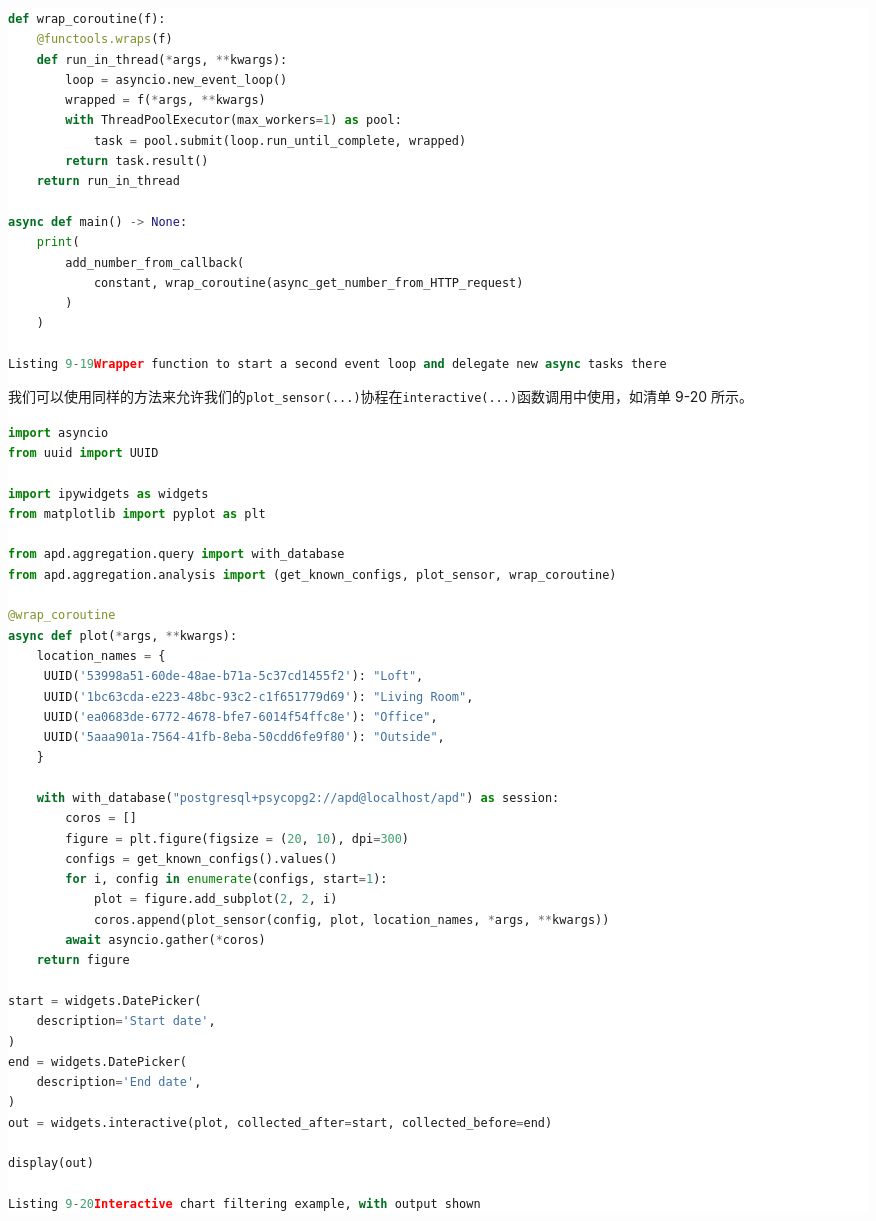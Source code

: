 ```py
def wrap_coroutine(f):
    @functools.wraps(f)
    def run_in_thread(*args, **kwargs):
        loop = asyncio.new_event_loop()
        wrapped = f(*args, **kwargs)
        with ThreadPoolExecutor(max_workers=1) as pool:
            task = pool.submit(loop.run_until_complete, wrapped)
        return task.result()
    return run_in_thread

async def main() -> None:
    print(
        add_number_from_callback(
            constant, wrap_coroutine(async_get_number_from_HTTP_request)
        )
    )

Listing 9-19Wrapper function to start a second event loop and delegate new async tasks there

```

我们可以使用同样的方法来允许我们的`plot_sensor(...)`协程在`interactive(...)`函数调用中使用，如清单 9-20 所示。

```py
import asyncio
from uuid import UUID

import ipywidgets as widgets
from matplotlib import pyplot as plt

from apd.aggregation.query import with_database
from apd.aggregation.analysis import (get_known_configs, plot_sensor, wrap_coroutine)

@wrap_coroutine
async def plot(*args, **kwargs):
    location_names = {
     UUID('53998a51-60de-48ae-b71a-5c37cd1455f2'): "Loft",
     UUID('1bc63cda-e223-48bc-93c2-c1f651779d69'): "Living Room",
     UUID('ea0683de-6772-4678-bfe7-6014f54ffc8e'): "Office",
     UUID('5aaa901a-7564-41fb-8eba-50cdd6fe9f80'): "Outside",
    }

    with with_database("postgresql+psycopg2://apd@localhost/apd") as session:
        coros = []
        figure = plt.figure(figsize = (20, 10), dpi=300)
        configs = get_known_configs().values()
        for i, config in enumerate(configs, start=1):
            plot = figure.add_subplot(2, 2, i)
            coros.append(plot_sensor(config, plot, location_names, *args, **kwargs))
        await asyncio.gather(*coros)
    return figure

start = widgets.DatePicker(
    description='Start date',
)
end = widgets.DatePicker(
    description='End date',
)
out = widgets.interactive(plot, collected_after=start, collected_before=end)

display(out)

Listing 9-20Interactive chart filtering example, with output shown

```